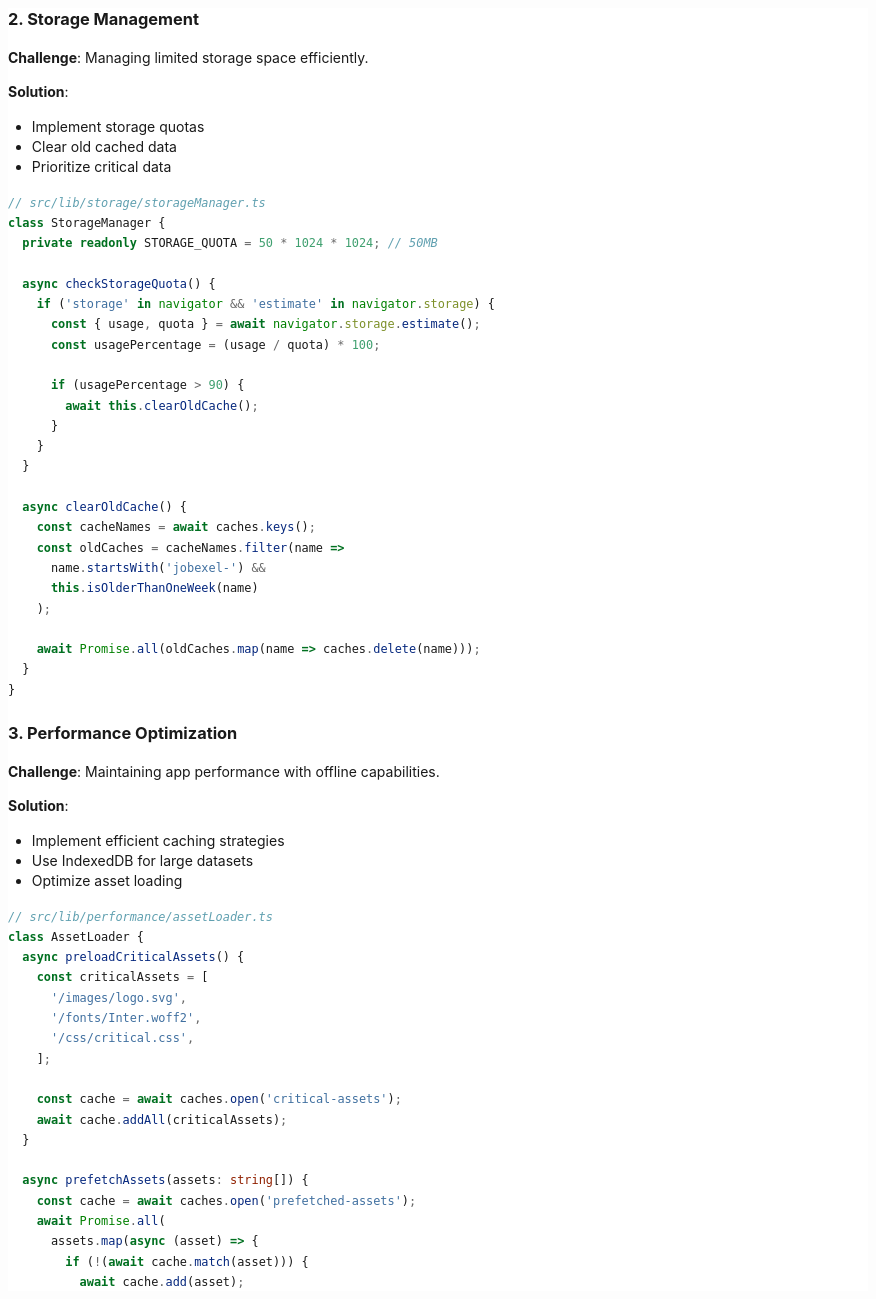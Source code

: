 ### 2. Storage Management

**Challenge**: Managing limited storage space efficiently.

**Solution**:
- Implement storage quotas
- Clear old cached data
- Prioritize critical data

```typescript
// src/lib/storage/storageManager.ts
class StorageManager {
  private readonly STORAGE_QUOTA = 50 * 1024 * 1024; // 50MB

  async checkStorageQuota() {
    if ('storage' in navigator && 'estimate' in navigator.storage) {
      const { usage, quota } = await navigator.storage.estimate();
      const usagePercentage = (usage / quota) * 100;

      if (usagePercentage > 90) {
        await this.clearOldCache();
      }
    }
  }

  async clearOldCache() {
    const cacheNames = await caches.keys();
    const oldCaches = cacheNames.filter(name => 
      name.startsWith('jobexel-') && 
      this.isOlderThanOneWeek(name)
    );

    await Promise.all(oldCaches.map(name => caches.delete(name)));
  }
}
```

### 3. Performance Optimization

**Challenge**: Maintaining app performance with offline capabilities.

**Solution**:
- Implement efficient caching strategies
- Use IndexedDB for large datasets
- Optimize asset loading

```typescript
// src/lib/performance/assetLoader.ts
class AssetLoader {
  async preloadCriticalAssets() {
    const criticalAssets = [
      '/images/logo.svg',
      '/fonts/Inter.woff2',
      '/css/critical.css',
    ];

    const cache = await caches.open('critical-assets');
    await cache.addAll(criticalAssets);
  }

  async prefetchAssets(assets: string[]) {
    const cache = await caches.open('prefetched-assets');
    await Promise.all(
      assets.map(async (asset) => {
        if (!(await cache.match(asset))) {
          await cache.add(asset);
```